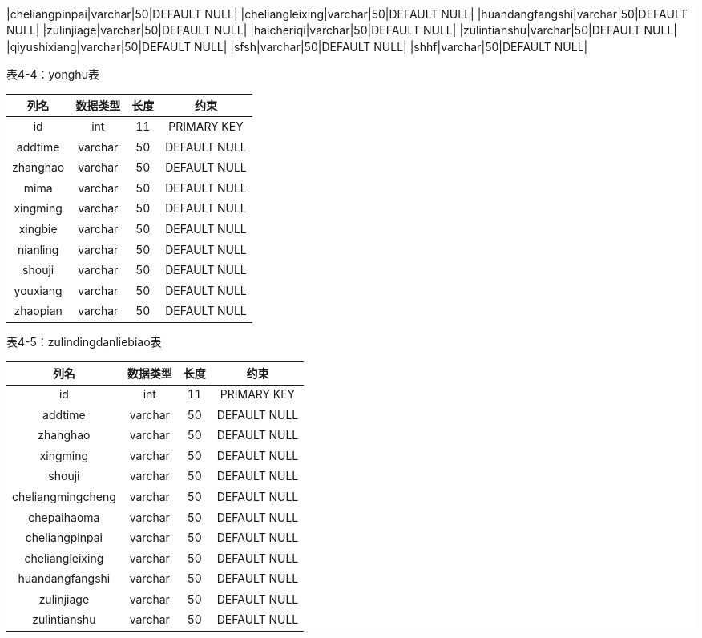 |cheliangpinpai|varchar|50|DEFAULT NULL|
|cheliangleixing|varchar|50|DEFAULT NULL|
|huandangfangshi|varchar|50|DEFAULT NULL|
|zulinjiage|varchar|50|DEFAULT NULL|
|haicheriqi|varchar|50|DEFAULT NULL|
|zulintianshu|varchar|50|DEFAULT NULL|
|qiyushixiang|varchar|50|DEFAULT NULL|
|sfsh|varchar|50|DEFAULT NULL|
|shhf|varchar|50|DEFAULT NULL|

表4-4：yonghu表

|列名|数据类型|长度|约束|
| :-: | :-: | :-: | :-: |
|id|int|11|PRIMARY KEY|
|addtime|varchar|50|DEFAULT NULL|
|zhanghao|varchar|50|DEFAULT NULL|
|mima|varchar|50|DEFAULT NULL|
|xingming|varchar|50|DEFAULT NULL|
|xingbie|varchar|50|DEFAULT NULL|
|nianling|varchar|50|DEFAULT NULL|
|shouji|varchar|50|DEFAULT NULL|
|youxiang|varchar|50|DEFAULT NULL|
|zhaopian|varchar|50|DEFAULT NULL|

表4-5：zulindingdanliebiao表

|列名|数据类型|长度|约束|
| :-: | :-: | :-: | :-: |
|id|int|11|PRIMARY KEY|
|addtime|varchar|50|DEFAULT NULL|
|zhanghao|varchar|50|DEFAULT NULL|
|xingming|varchar|50|DEFAULT NULL|
|shouji|varchar|50|DEFAULT NULL|
|cheliangmingcheng|varchar|50|DEFAULT NULL|
|chepaihaoma|varchar|50|DEFAULT NULL|
|cheliangpinpai|varchar|50|DEFAULT NULL|
|cheliangleixing|varchar|50|DEFAULT NULL|
|huandangfangshi|varchar|50|DEFAULT NULL|
|zulinjiage|varchar|50|DEFAULT NULL|
|zulintianshu|varchar|50|DEFAULT NULL|